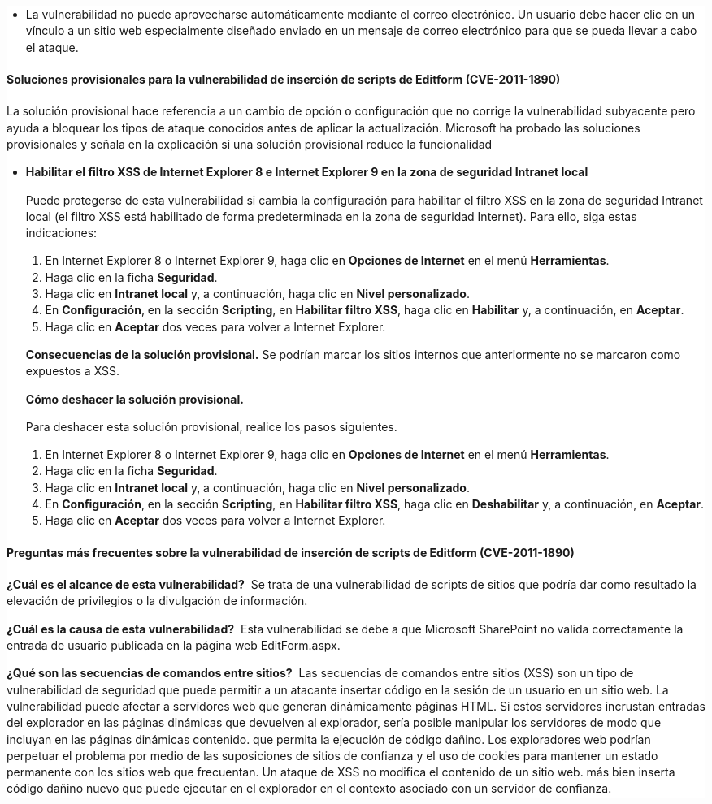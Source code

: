 -   La vulnerabilidad no puede aprovecharse automáticamente mediante el correo electrónico. Un usuario debe hacer clic en un vínculo a un sitio web especialmente diseñado enviado en un mensaje de correo electrónico para que se pueda llevar a cabo el ataque.

#### Soluciones provisionales para la vulnerabilidad de inserción de scripts de Editform (CVE-2011-1890)

La solución provisional hace referencia a un cambio de opción o configuración que no corrige la vulnerabilidad subyacente pero ayuda a bloquear los tipos de ataque conocidos antes de aplicar la actualización. Microsoft ha probado las soluciones provisionales y señala en la explicación si una solución provisional reduce la funcionalidad

-   **Habilitar el filtro XSS de Internet Explorer 8 e Internet Explorer 9 en la zona de seguridad Intranet local**

    Puede protegerse de esta vulnerabilidad si cambia la configuración para habilitar el filtro XSS en la zona de seguridad Intranet local (el filtro XSS está habilitado de forma predeterminada en la zona de seguridad Internet). Para ello, siga estas indicaciones:

    1.  En Internet Explorer 8 o Internet Explorer 9, haga clic en **Opciones de Internet** en el menú **Herramientas**.
    2.  Haga clic en la ficha **Seguridad**.
    3.  Haga clic en **Intranet local** y, a continuación, haga clic en **Nivel personalizado**.
    4.  En **Configuración**, en la sección **Scripting**, en **Habilitar filtro XSS**, haga clic en **Habilitar** y, a continuación, en **Aceptar**.
    5.  Haga clic en **Aceptar** dos veces para volver a Internet Explorer.

    **Consecuencias de la solución provisional.** Se podrían marcar los sitios internos que anteriormente no se marcaron como expuestos a XSS.

    **Cómo deshacer la solución provisional.**

    Para deshacer esta solución provisional, realice los pasos siguientes.

    1.  En Internet Explorer 8 o Internet Explorer 9, haga clic en **Opciones de Internet** en el menú **Herramientas**.
    2.  Haga clic en la ficha **Seguridad**.
    3.  Haga clic en **Intranet local** y, a continuación, haga clic en **Nivel personalizado**.
    4.  En **Configuración**, en la sección **Scripting**, en **Habilitar filtro XSS**, haga clic en **Deshabilitar** y, a continuación, en **Aceptar**.
    5.  Haga clic en **Aceptar** dos veces para volver a Internet Explorer.

#### Preguntas más frecuentes sobre la vulnerabilidad de inserción de scripts de Editform (CVE-2011-1890)

**¿Cuál es el alcance de esta vulnerabilidad?** 
Se trata de una vulnerabilidad de scripts de sitios que podría dar como resultado la elevación de privilegios o la divulgación de información.

**¿Cuál es la causa de esta vulnerabilidad?** 
Esta vulnerabilidad se debe a que Microsoft SharePoint no valida correctamente la entrada de usuario publicada en la página web EditForm.aspx.

**¿Qué son las secuencias de comandos entre sitios?** 
Las secuencias de comandos entre sitios (XSS) son un tipo de vulnerabilidad de seguridad que puede permitir a un atacante insertar código en la sesión de un usuario en un sitio web. La vulnerabilidad puede afectar a servidores web que generan dinámicamente páginas HTML. Si estos servidores incrustan entradas del explorador en las páginas dinámicas que devuelven al explorador, sería posible manipular los servidores de modo que incluyan en las páginas dinámicas contenido. que permita la ejecución de código dañino. Los exploradores web podrían perpetuar el problema por medio de las suposiciones de sitios de confianza y el uso de cookies para mantener un estado permanente con los sitios web que frecuentan. Un ataque de XSS no modifica el contenido de un sitio web. más bien inserta código dañino nuevo que puede ejecutar en el explorador en el contexto asociado con un servidor de confianza.
